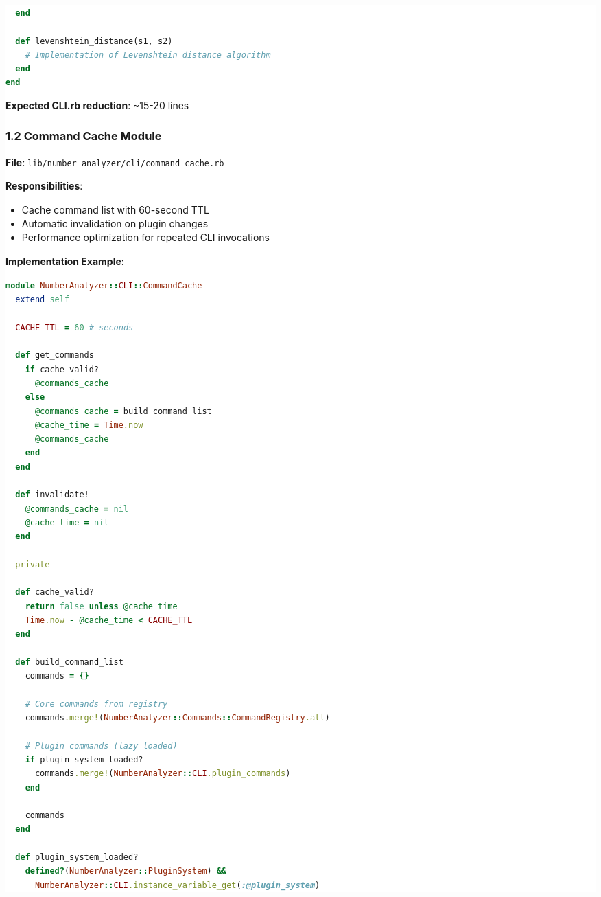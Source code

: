 ```ruby
  end
  
  def levenshtein_distance(s1, s2)
    # Implementation of Levenshtein distance algorithm
  end
end
```

**Expected CLI.rb reduction**: ~15-20 lines

### 1.2 Command Cache Module

**File**: `lib/number_analyzer/cli/command_cache.rb`

**Responsibilities**:
- Cache command list with 60-second TTL
- Automatic invalidation on plugin changes
- Performance optimization for repeated CLI invocations

**Implementation Example**:
```ruby
module NumberAnalyzer::CLI::CommandCache
  extend self
  
  CACHE_TTL = 60 # seconds
  
  def get_commands
    if cache_valid?
      @commands_cache
    else
      @commands_cache = build_command_list
      @cache_time = Time.now
      @commands_cache
    end
  end
  
  def invalidate!
    @commands_cache = nil
    @cache_time = nil
  end
  
  private
  
  def cache_valid?
    return false unless @cache_time
    Time.now - @cache_time < CACHE_TTL
  end
  
  def build_command_list
    commands = {}
    
    # Core commands from registry
    commands.merge!(NumberAnalyzer::Commands::CommandRegistry.all)
    
    # Plugin commands (lazy loaded)
    if plugin_system_loaded?
      commands.merge!(NumberAnalyzer::CLI.plugin_commands)
    end
    
    commands
  end
  
  def plugin_system_loaded?
    defined?(NumberAnalyzer::PluginSystem) && 
      NumberAnalyzer::CLI.instance_variable_get(:@plugin_system)
```